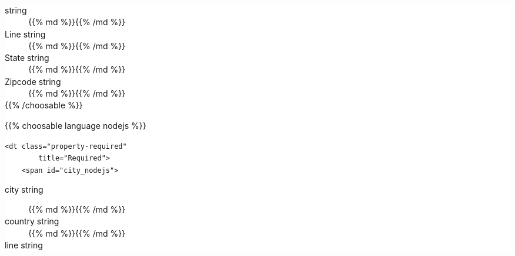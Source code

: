 </span>
        <span class="property-indicator"></span>
        <span class="property-type">string</span>
    </dt>
    <dd>{{% md %}}{{% /md %}}</dd>
    <dt class="property-required"
            title="Required">
        <span id="line_go">
<a href="#line_go" style="color: inherit; text-decoration: inherit;">Line</a>
</span>
        <span class="property-indicator"></span>
        <span class="property-type">string</span>
    </dt>
    <dd>{{% md %}}{{% /md %}}</dd>
    <dt class="property-required"
            title="Required">
        <span id="state_go">
<a href="#state_go" style="color: inherit; text-decoration: inherit;">State</a>
</span>
        <span class="property-indicator"></span>
        <span class="property-type">string</span>
    </dt>
    <dd>{{% md %}}{{% /md %}}</dd>
    <dt class="property-required"
            title="Required">
        <span id="zipcode_go">
<a href="#zipcode_go" style="color: inherit; text-decoration: inherit;">Zipcode</a>
</span>
        <span class="property-indicator"></span>
        <span class="property-type">string</span>
    </dt>
    <dd>{{% md %}}{{% /md %}}</dd>
</dl>
{{% /choosable %}}

{{% choosable language nodejs %}}
<dl class="resources-properties">

    <dt class="property-required"
            title="Required">
        <span id="city_nodejs">
<a href="#city_nodejs" style="color: inherit; text-decoration: inherit;">city</a>
</span>
        <span class="property-indicator"></span>
        <span class="property-type">string</span>
    </dt>
    <dd>{{% md %}}{{% /md %}}</dd>
    <dt class="property-required"
            title="Required">
        <span id="country_nodejs">
<a href="#country_nodejs" style="color: inherit; text-decoration: inherit;">country</a>
</span>
        <span class="property-indicator"></span>
        <span class="property-type">string</span>
    </dt>
    <dd>{{% md %}}{{% /md %}}</dd>
    <dt class="property-required"
            title="Required">
        <span id="line_nodejs">
<a href="#line_nodejs" style="color: inherit; text-decoration: inherit;">line</a>
</span>
        <span class="property-indicator"></span>
        <span class="property-type">string</span>
    </dt>